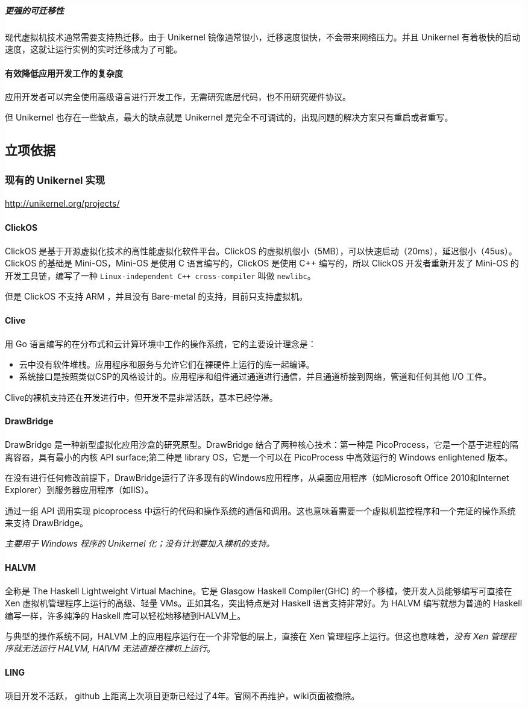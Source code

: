 ##### 更强的可迁移性

现代虚拟机技术通常需要支持热迁移。由于 Unikernel 镜像通常很小，迁移速度很快，不会带来网络压力。并且 Unikernel 有着极快的启动速度，这就让运行实例的实时迁移成为了可能。

#### 有效降低应用开发工作的复杂度

应用开发者可以完全使用高级语言进行开发工作，无需研究底层代码，也不用研究硬件协议。


但 Unikernel 也存在一些缺点，最大的缺点就是 Unikernel 是完全不可调试的，出现问题的解决方案只有重启或者重写。

## 立项依据

### 现有的 Unikernel 实现

http://unikernel.org/projects/

#### ClickOS

ClickOS 是基于开源虚拟化技术的高性能虚拟化软件平台。ClickOS 的虚拟机很小（5MB），可以快速启动（20ms），延迟很小（45us）。
ClickOS 的基础是 Mini-OS，Mini-OS 是使用 C 语言编写的，ClickOS 是使用 C++ 编写的，所以 ClickOS 开发者重新开发了 Mini-OS 的开发工具链，编写了一种 `Linux-independent C++ cross-compiler` 叫做 `newlibc`。

但是 ClickOS 不支持 ARM ，并且没有 Bare-metal 的支持，目前只支持虚拟机。

#### Clive 

用 Go 语言编写的在分布式和云计算环境中工作的操作系统，它的主要设计理念是：
- 云中没有软件堆栈。应用程序和服务与允许它们在裸硬件上运行的库一起编译。
- 系统接口是按照类似CSP的风格设计的。应用程序和组件通过通道进行通信，并且通道桥接到网络，管道和任何其他 I/O 工件。

Clive的裸机支持还在开发进行中，但开发不是非常活跃，基本已经停滞。

#### DrawBridge

DrawBridge 是一种新型虚拟化应用沙盒的研究原型。DrawBridge 结合了两种核心技术：第一种是 PicoProcess，它是一个基于进程的隔离容器，具有最小的内核 API surface;第二种是 library OS，它是一个可以在 PicoProcess 中高效运行的 Windows enlightened 版本。

在没有进行任何修改前提下，DrawBridge运行了许多现有的Windows应用程序，从桌面应用程序（如Microsoft Office 2010和Internet Explorer）到服务器应用程序（如IIS）。

通过一组 API 调用实现 picoprocess 中运行的代码和操作系统的通信和调用。这也意味着需要一个虚拟机监控程序和一个完证的操作系统来支持 DrawBridge。

*主要用于 Windows 程序的 Unikernel 化；没有计划要加入裸机的支持。*

#### HALVM

全称是 The Haskell Lightweight Virtual Machine。它是 Glasgow Haskell Compiler(GHC) 的一个移植，使开发人员能够编写可直接在 Xen 虚拟机管理程序上运行的高级、轻量 VMs。正如其名，突出特点是对 Haskell 语言支持非常好。为 HALVM 编写就想为普通的 Haskell 编写一样，许多纯净的 Haskell 库可以轻松地移植到HALVM上。

与典型的操作系统不同，HALVM 上的应用程序运行在一个非常低的层上，直接在 Xen 管理程序上运行。但这也意味着，*没有 Xen 管理程序就无法运行 HALVM, HAlVM 无法直接在裸机上运行*。

#### LING

项目开发不活跃， github 上距离上次项目更新已经过了4年。官网不再维护，wiki页面被撤除。
